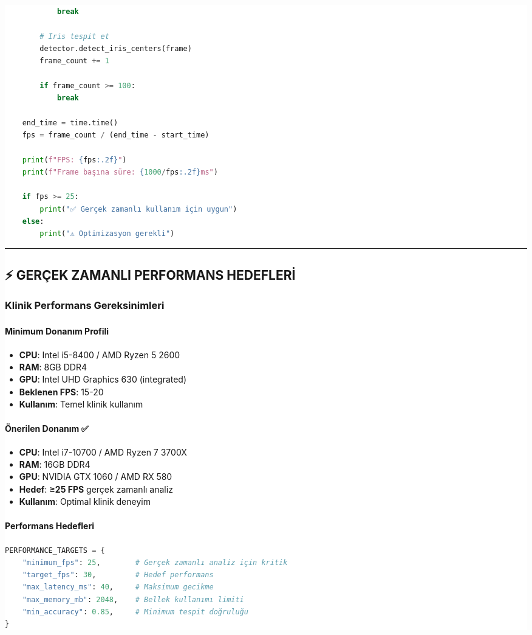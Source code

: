 ```python
            break
            
        # Iris tespit et
        detector.detect_iris_centers(frame)
        frame_count += 1
        
        if frame_count >= 100:
            break
    
    end_time = time.time()
    fps = frame_count / (end_time - start_time)
    
    print(f"FPS: {fps:.2f}")
    print(f"Frame başına süre: {1000/fps:.2f}ms")
    
    if fps >= 25:
        print("✅ Gerçek zamanlı kullanım için uygun")
    else:
        print("⚠️ Optimizasyon gerekli")
```

---

## ⚡ **GERÇEK ZAMANLI PERFORMANS HEDEFLERİ**

### **Klinik Performans Gereksinimleri**

#### **Minimum Donanım Profili**
- **CPU**: Intel i5-8400 / AMD Ryzen 5 2600
- **RAM**: 8GB DDR4
- **GPU**: Intel UHD Graphics 630 (integrated)
- **Beklenen FPS**: 15-20
- **Kullanım**: Temel klinik kullanım

#### **Önerilen Donanım** ✅
- **CPU**: Intel i7-10700 / AMD Ryzen 7 3700X  
- **RAM**: 16GB DDR4
- **GPU**: NVIDIA GTX 1060 / AMD RX 580
- **Hedef**: **≥25 FPS** gerçek zamanlı analiz
- **Kullanım**: Optimal klinik deneyim

#### **Performans Hedefleri**
```python
PERFORMANCE_TARGETS = {
    "minimum_fps": 25,        # Gerçek zamanlı analiz için kritik
    "target_fps": 30,         # Hedef performans
    "max_latency_ms": 40,     # Maksimum gecikme 
    "max_memory_mb": 2048,    # Bellek kullanımı limiti
    "min_accuracy": 0.85,     # Minimum tespit doğruluğu
}
```
